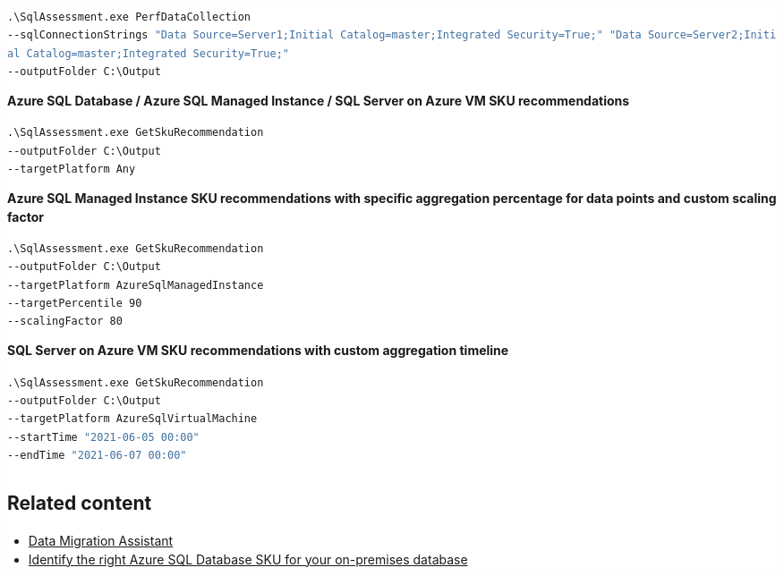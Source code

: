 ```cmd
.\SqlAssessment.exe PerfDataCollection
--sqlConnectionStrings "Data Source=Server1;Initial Catalog=master;Integrated Security=True;" "Data Source=Server2;Initial Catalog=master;Integrated Security=True;"
--outputFolder C:\Output
```

**Azure SQL Database / Azure SQL Managed Instance / SQL Server on Azure VM SKU recommendations**

```cmd
.\SqlAssessment.exe GetSkuRecommendation
--outputFolder C:\Output
--targetPlatform Any
```

**Azure SQL Managed Instance SKU recommendations with specific aggregation percentage for data points and custom scaling factor**

```cmd
.\SqlAssessment.exe GetSkuRecommendation
--outputFolder C:\Output
--targetPlatform AzureSqlManagedInstance
--targetPercentile 90
--scalingFactor 80
```

**SQL Server on Azure VM SKU recommendations with custom aggregation timeline**

```cmd
.\SqlAssessment.exe GetSkuRecommendation
--outputFolder C:\Output
--targetPlatform AzureSqlVirtualMachine
--startTime "2021-06-05 00:00"
--endTime "2021-06-07 00:00"
```

## Related content

- [Data Migration Assistant](https://aka.ms/get-dma)
- [Identify the right Azure SQL Database SKU for your on-premises database](dma-sku-recommend-sql-db.md)
